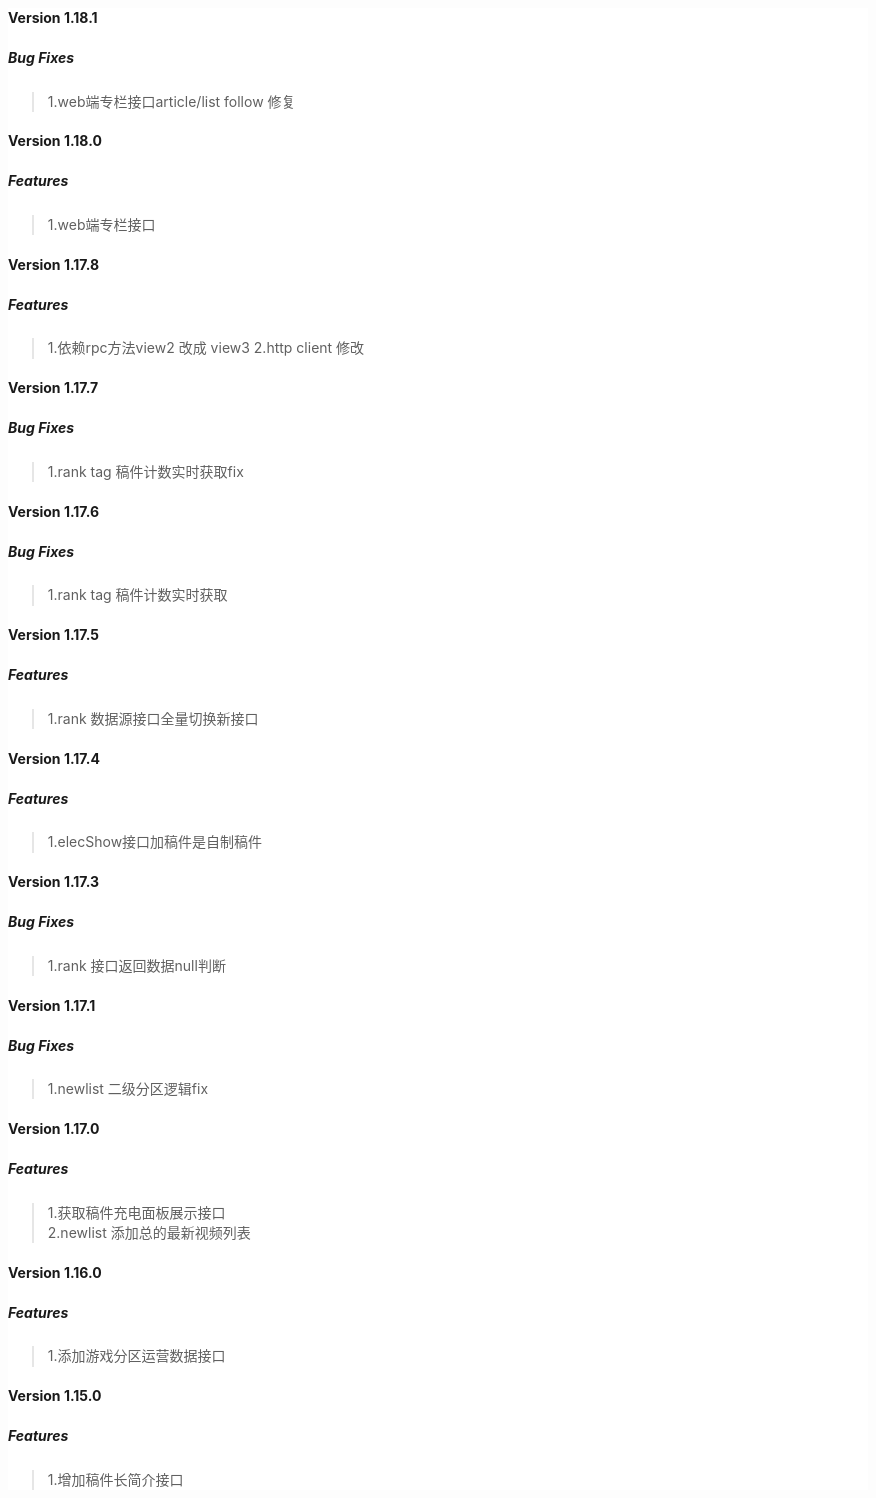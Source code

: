 #### Version 1.18.1
##### Bug Fixes
> 1.web端专栏接口article/list follow 修复

#### Version 1.18.0
##### Features
> 1.web端专栏接口

#### Version 1.17.8
##### Features
> 1.依赖rpc方法view2 改成 view3
> 2.http client 修改

#### Version 1.17.7
##### Bug Fixes
> 1.rank tag 稿件计数实时获取fix

#### Version 1.17.6
##### Bug Fixes
> 1.rank tag 稿件计数实时获取

#### Version 1.17.5
##### Features
> 1.rank 数据源接口全量切换新接口

#### Version 1.17.4
##### Features
> 1.elecShow接口加稿件是自制稿件

#### Version 1.17.3
##### Bug Fixes
> 1.rank 接口返回数据null判断

#### Version 1.17.1
##### Bug Fixes
> 1.newlist 二级分区逻辑fix

#### Version 1.17.0
##### Features
> 1.获取稿件充电面板展示接口  
> 2.newlist 添加总的最新视频列表

#### Version 1.16.0
##### Features
> 1.添加游戏分区运营数据接口

#### Version 1.15.0
##### Features
> 1.增加稿件长简介接口
